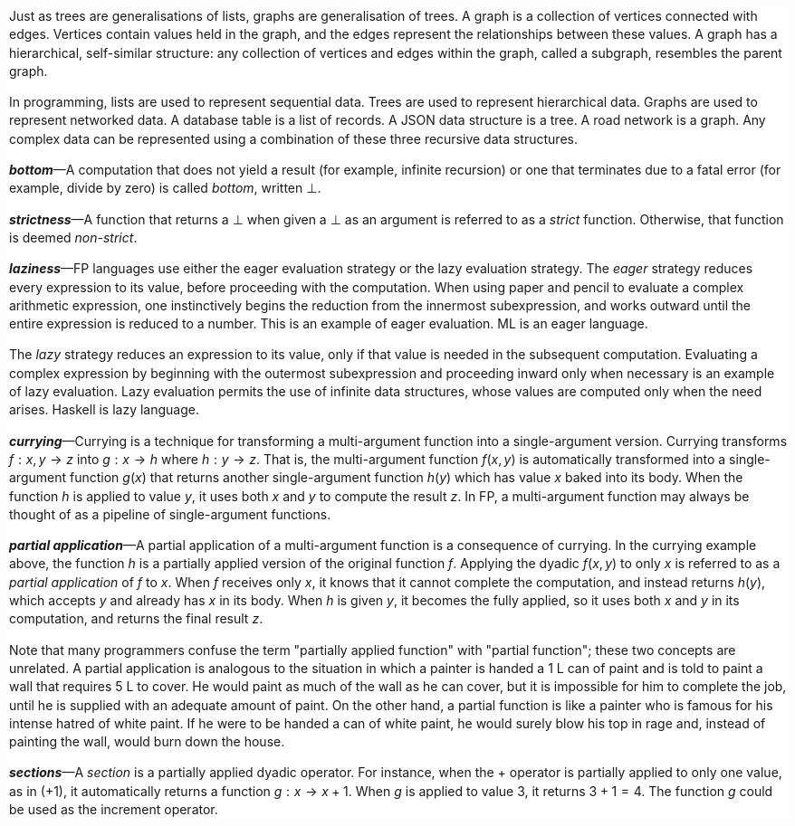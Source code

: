 Just as trees are generalisations of lists, graphs are generalisation of trees. A graph is a collection of vertices connected with edges. Vertices contain values held in the graph, and the edges represent the relationships between these values. A graph has a hierarchical, self-similar structure: any collection of vertices and edges within the graph, called a subgraph, resembles the parent graph.

In programming, lists are used to represent sequential data. Trees are used to represent hierarchical data. Graphs are used to represent networked data. A database table is a list of records. A JSON data structure is a tree. A road network is a graph. Any complex data can be represented using a combination of these three recursive data structures.

***bottom***—A computation that does not yield a result (for example, infinite recursion) or one that terminates due to a fatal error (for example, divide by zero) is called *bottom*, written $⊥$.

***strictness***—A function that returns a $⊥$ when given a $⊥$ as an argument is referred to as a *strict* function. Otherwise, that function is deemed *non-strict*.

***laziness***—FP languages use either the eager evaluation strategy or the lazy evaluation strategy. The *eager* strategy reduces every expression to its value, before proceeding with the computation. When using paper and pencil to evaluate a complex arithmetic expression, one instinctively begins the reduction from the innermost subexpression, and works outward until the entire expression is reduced to a number. This is an example of eager evaluation. ML is an eager language.

The *lazy* strategy reduces an expression to its value, only if that value is needed in the subsequent computation. Evaluating a complex expression by beginning with the outermost subexpression and proceeding inward only when necessary is an example of lazy evaluation. Lazy evaluation permits the use of infinite data structures, whose values are computed only when the need arises. Haskell is lazy language.

***currying***—Currying is a technique for transforming a multi-argument function into a single-argument version. Currying transforms $f : x, y → z$ into $g : x → h$ where $h : y → z$. That is, the multi-argument function $f(x, y)$ is automatically transformed into a single-argument function $g(x)$ that returns another single-argument function $h(y)$ which has value $x$ baked into its body. When the function $h$ is applied to value $y$, it uses both $x$ and $y$ to compute the result $z$. In FP, a multi-argument function may always be thought of as a pipeline of single-argument functions.

***partial application***—A partial application of a multi-argument function is a consequence of currying. In the currying example above, the function $h$ is a partially applied version of the original function $f$. Applying the dyadic $f(x, y)$ to only $x$ is referred to as a *partial application* of $f$ to $x$. When $f$ receives only $x$, it knows that it cannot complete the computation, and instead returns $h(y)$, which accepts $y$ and already has $x$ in its body. When $h$ is given $y$, it becomes the fully applied, so it uses both $x$ and $y$ in its computation, and returns the final result $z$.

Note that many programmers confuse the term "partially applied function" with "partial function"; these two concepts are unrelated. A partial application is analogous to the situation in which a painter is handed a 1 L can of paint and is told to paint a wall that requires 5 L to cover. He would paint as much of the wall as he can cover, but it is impossible for him to complete the job, until he is supplied with an adequate amount of paint. On the other hand, a partial function is like a painter who is famous for his intense hatred of white paint. If he were to be handed a can of white paint, he would surely blow his top in rage and, instead of painting the wall, would burn down the house.

***sections***—A *section* is a partially applied dyadic operator. For instance, when the $+$ operator is partially applied to only one value, as in $(+1)$, it automatically returns a function $g : x → x + 1$. When $g$ is applied to value $3$, it returns  $3 + 1 = 4$. The function $g$ could be used as the increment operator.
